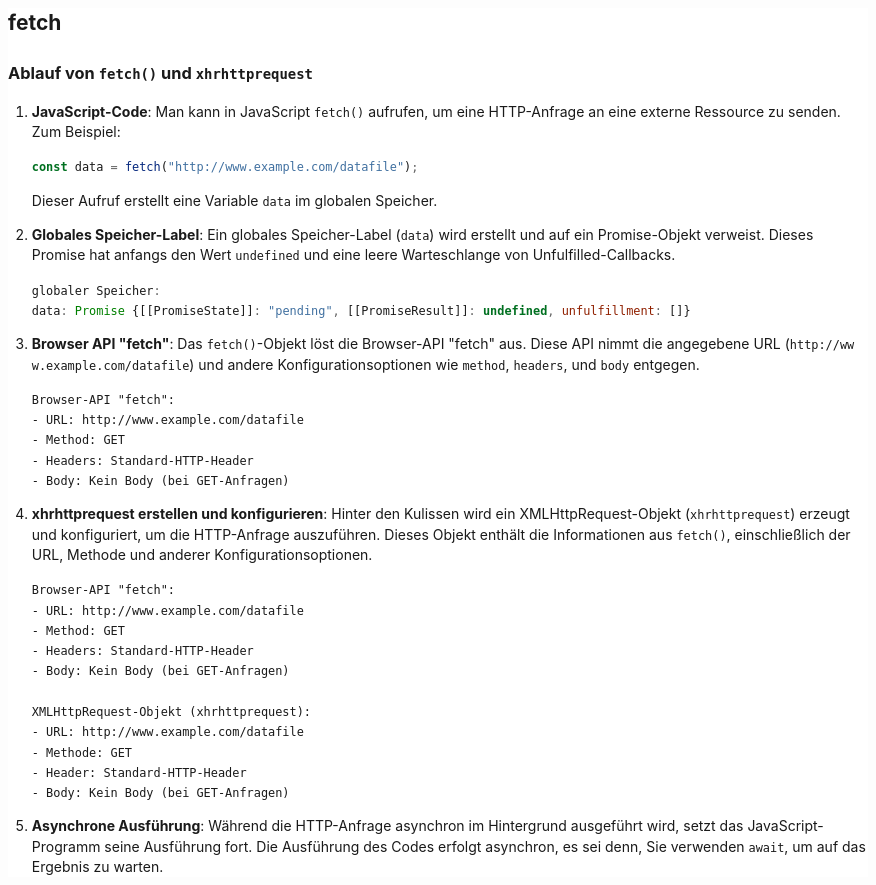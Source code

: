 ## fetch

### Ablauf von `fetch()` und `xhrhttprequest`

1. **JavaScript-Code**:
   Man kann in JavaScript `fetch()` aufrufen, um eine HTTP-Anfrage an eine externe Ressource zu senden. Zum Beispiel:
    ```javascript
    const data = fetch("http://www.example.com/datafile");
    ```
    Dieser Aufruf erstellt eine Variable `data` im globalen Speicher.

2. **Globales Speicher-Label**:
   Ein globales Speicher-Label (`data`) wird erstellt und auf ein Promise-Objekt verweist. Dieses Promise hat anfangs den Wert `undefined` und eine leere Warteschlange von Unfulfilled-Callbacks.
    ```javascript
    globaler Speicher:
    data: Promise {[[PromiseState]]: "pending", [[PromiseResult]]: undefined, unfulfillment: []}
    ```
3. **Browser API "fetch"**:
   Das `fetch()`-Objekt löst die Browser-API "fetch" aus. Diese API nimmt die angegebene URL (`http://www.example.com/datafile`) und andere Konfigurationsoptionen wie `method`, `headers`, und `body` entgegen.
    ```
    Browser-API "fetch":
    - URL: http://www.example.com/datafile
    - Method: GET
    - Headers: Standard-HTTP-Header
    - Body: Kein Body (bei GET-Anfragen)
    ```
4. **xhrhttprequest erstellen und konfigurieren**:
   Hinter den Kulissen wird ein XMLHttpRequest-Objekt (`xhrhttprequest`) erzeugt und konfiguriert, um die HTTP-Anfrage auszuführen. Dieses Objekt enthält die Informationen aus `fetch()`, einschließlich der URL, Methode und anderer Konfigurationsoptionen.
    ```
    Browser-API "fetch":
    - URL: http://www.example.com/datafile
    - Method: GET
    - Headers: Standard-HTTP-Header
    - Body: Kein Body (bei GET-Anfragen)

    XMLHttpRequest-Objekt (xhrhttprequest):
    - URL: http://www.example.com/datafile
    - Methode: GET
    - Header: Standard-HTTP-Header
    - Body: Kein Body (bei GET-Anfragen)
    ```

5. **Asynchrone Ausführung**:
   Während die HTTP-Anfrage asynchron im Hintergrund ausgeführt wird, setzt das JavaScript-Programm seine Ausführung fort. Die Ausführung des Codes erfolgt asynchron, es sei denn, Sie verwenden `await`, um auf das Ergebnis zu warten.
